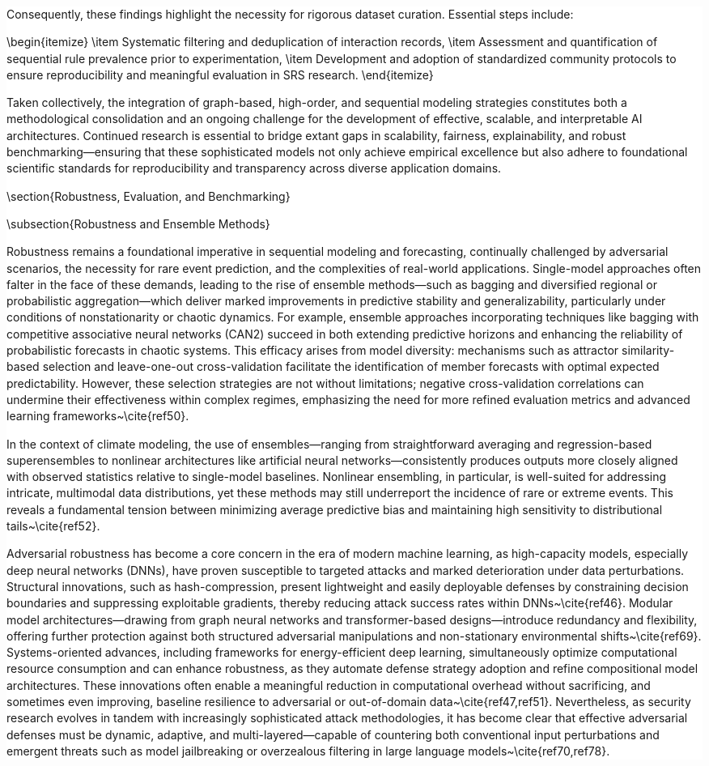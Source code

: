 Consequently, these findings highlight the necessity for rigorous dataset curation. Essential steps include:

\begin{itemize}
    \item Systematic filtering and deduplication of interaction records,
    \item Assessment and quantification of sequential rule prevalence prior to experimentation,
    \item Development and adoption of standardized community protocols to ensure reproducibility and meaningful evaluation in SRS research.
\end{itemize}

Taken collectively, the integration of graph-based, high-order, and sequential modeling strategies constitutes both a methodological consolidation and an ongoing challenge for the development of effective, scalable, and interpretable AI architectures. Continued research is essential to bridge extant gaps in scalability, fairness, explainability, and robust benchmarking—ensuring that these sophisticated models not only achieve empirical excellence but also adhere to foundational scientific standards for reproducibility and transparency across diverse application domains.

\section{Robustness, Evaluation, and Benchmarking}

\subsection{Robustness and Ensemble Methods}

Robustness remains a foundational imperative in sequential modeling and forecasting, continually challenged by adversarial scenarios, the necessity for rare event prediction, and the complexities of real-world applications. Single-model approaches often falter in the face of these demands, leading to the rise of ensemble methods—such as bagging and diversified regional or probabilistic aggregation—which deliver marked improvements in predictive stability and generalizability, particularly under conditions of nonstationarity or chaotic dynamics. For example, ensemble approaches incorporating techniques like bagging with competitive associative neural networks (CAN2) succeed in both extending predictive horizons and enhancing the reliability of probabilistic forecasts in chaotic systems. This efficacy arises from model diversity: mechanisms such as attractor similarity-based selection and leave-one-out cross-validation facilitate the identification of member forecasts with optimal expected predictability. However, these selection strategies are not without limitations; negative cross-validation correlations can undermine their effectiveness within complex regimes, emphasizing the need for more refined evaluation metrics and advanced learning frameworks~\cite{ref50}.

In the context of climate modeling, the use of ensembles—ranging from straightforward averaging and regression-based superensembles to nonlinear architectures like artificial neural networks—consistently produces outputs more closely aligned with observed statistics relative to single-model baselines. Nonlinear ensembling, in particular, is well-suited for addressing intricate, multimodal data distributions, yet these methods may still underreport the incidence of rare or extreme events. This reveals a fundamental tension between minimizing average predictive bias and maintaining high sensitivity to distributional tails~\cite{ref52}.

Adversarial robustness has become a core concern in the era of modern machine learning, as high-capacity models, especially deep neural networks (DNNs), have proven susceptible to targeted attacks and marked deterioration under data perturbations. Structural innovations, such as hash-compression, present lightweight and easily deployable defenses by constraining decision boundaries and suppressing exploitable gradients, thereby reducing attack success rates within DNNs~\cite{ref46}. Modular model architectures—drawing from graph neural networks and transformer-based designs—introduce redundancy and flexibility, offering further protection against both structured adversarial manipulations and non-stationary environmental shifts~\cite{ref69}. Systems-oriented advances, including frameworks for energy-efficient deep learning, simultaneously optimize computational resource consumption and can enhance robustness, as they automate defense strategy adoption and refine compositional model architectures. These innovations often enable a meaningful reduction in computational overhead without sacrificing, and sometimes even improving, baseline resilience to adversarial or out-of-domain data~\cite{ref47,ref51}. Nevertheless, as security research evolves in tandem with increasingly sophisticated attack methodologies, it has become clear that effective adversarial defenses must be dynamic, adaptive, and multi-layered—capable of countering both conventional input perturbations and emergent threats such as model jailbreaking or overzealous filtering in large language models~\cite{ref70,ref78}.

